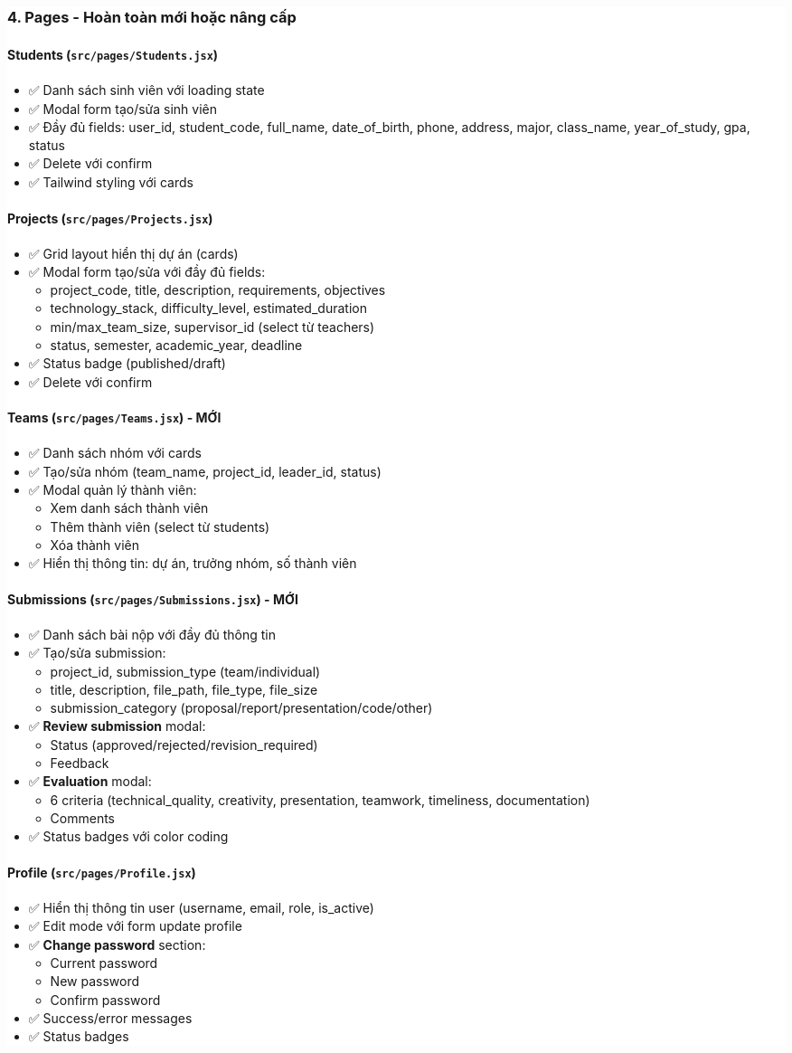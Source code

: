 ### 4. **Pages - Hoàn toàn mới hoặc nâng cấp**

#### **Students (`src/pages/Students.jsx`)**
- ✅ Danh sách sinh viên với loading state
- ✅ Modal form tạo/sửa sinh viên
- ✅ Đầy đủ fields: user_id, student_code, full_name, date_of_birth, phone, address, major, class_name, year_of_study, gpa, status
- ✅ Delete với confirm
- ✅ Tailwind styling với cards

#### **Projects (`src/pages/Projects.jsx`)**
- ✅ Grid layout hiển thị dự án (cards)
- ✅ Modal form tạo/sửa với đầy đủ fields:
  - project_code, title, description, requirements, objectives
  - technology_stack, difficulty_level, estimated_duration
  - min/max_team_size, supervisor_id (select từ teachers)
  - status, semester, academic_year, deadline
- ✅ Status badge (published/draft)
- ✅ Delete với confirm

#### **Teams (`src/pages/Teams.jsx`)** - MỚI
- ✅ Danh sách nhóm với cards
- ✅ Tạo/sửa nhóm (team_name, project_id, leader_id, status)
- ✅ Modal quản lý thành viên:
  - Xem danh sách thành viên
  - Thêm thành viên (select từ students)
  - Xóa thành viên
- ✅ Hiển thị thông tin: dự án, trưởng nhóm, số thành viên

#### **Submissions (`src/pages/Submissions.jsx`)** - MỚI
- ✅ Danh sách bài nộp với đầy đủ thông tin
- ✅ Tạo/sửa submission:
  - project_id, submission_type (team/individual)
  - title, description, file_path, file_type, file_size
  - submission_category (proposal/report/presentation/code/other)
- ✅ **Review submission** modal:
  - Status (approved/rejected/revision_required)
  - Feedback
- ✅ **Evaluation** modal:
  - 6 criteria (technical_quality, creativity, presentation, teamwork, timeliness, documentation)
  - Comments
- ✅ Status badges với color coding

#### **Profile (`src/pages/Profile.jsx`)**
- ✅ Hiển thị thông tin user (username, email, role, is_active)
- ✅ Edit mode với form update profile
- ✅ **Change password** section:
  - Current password
  - New password
  - Confirm password
- ✅ Success/error messages
- ✅ Status badges
